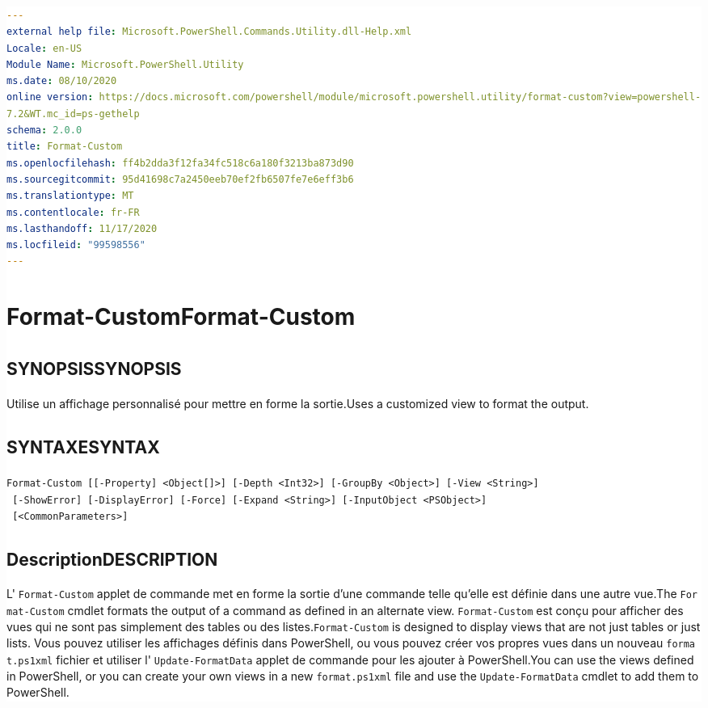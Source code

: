 ```yaml
---
external help file: Microsoft.PowerShell.Commands.Utility.dll-Help.xml
Locale: en-US
Module Name: Microsoft.PowerShell.Utility
ms.date: 08/10/2020
online version: https://docs.microsoft.com/powershell/module/microsoft.powershell.utility/format-custom?view=powershell-7.2&WT.mc_id=ps-gethelp
schema: 2.0.0
title: Format-Custom
ms.openlocfilehash: ff4b2dda3f12fa34fc518c6a180f3213ba873d90
ms.sourcegitcommit: 95d41698c7a2450eeb70ef2fb6507fe7e6eff3b6
ms.translationtype: MT
ms.contentlocale: fr-FR
ms.lasthandoff: 11/17/2020
ms.locfileid: "99598556"
---
```

# <span data-ttu-id="a3a47-102">Format-Custom</span><span class="sxs-lookup"><span data-stu-id="a3a47-102">Format-Custom</span></span>

## <span data-ttu-id="a3a47-103">SYNOPSIS</span><span class="sxs-lookup"><span data-stu-id="a3a47-103">SYNOPSIS</span></span>
<span data-ttu-id="a3a47-104">Utilise un affichage personnalisé pour mettre en forme la sortie.</span><span class="sxs-lookup"><span data-stu-id="a3a47-104">Uses a customized view to format the output.</span></span>

## <span data-ttu-id="a3a47-105">SYNTAXE</span><span class="sxs-lookup"><span data-stu-id="a3a47-105">SYNTAX</span></span>

```
Format-Custom [[-Property] <Object[]>] [-Depth <Int32>] [-GroupBy <Object>] [-View <String>]
 [-ShowError] [-DisplayError] [-Force] [-Expand <String>] [-InputObject <PSObject>]
 [<CommonParameters>]
```

## <span data-ttu-id="a3a47-106">Description</span><span class="sxs-lookup"><span data-stu-id="a3a47-106">DESCRIPTION</span></span>

<span data-ttu-id="a3a47-107">L' `Format-Custom` applet de commande met en forme la sortie d’une commande telle qu’elle est définie dans une autre vue.</span><span class="sxs-lookup"><span data-stu-id="a3a47-107">The `Format-Custom` cmdlet formats the output of a command as defined in an alternate view.</span></span>
<span data-ttu-id="a3a47-108">`Format-Custom` est conçu pour afficher des vues qui ne sont pas simplement des tables ou des listes.</span><span class="sxs-lookup"><span data-stu-id="a3a47-108">`Format-Custom` is designed to display views that are not just tables or just lists.</span></span> <span data-ttu-id="a3a47-109">Vous pouvez utiliser les affichages définis dans PowerShell, ou vous pouvez créer vos propres vues dans un nouveau `format.ps1xml` fichier et utiliser l' `Update-FormatData` applet de commande pour les ajouter à PowerShell.</span><span class="sxs-lookup"><span data-stu-id="a3a47-109">You can use the views defined in PowerShell, or you can create your own views in a new `format.ps1xml` file and use the `Update-FormatData` cmdlet to add them to PowerShell.</span></span>
